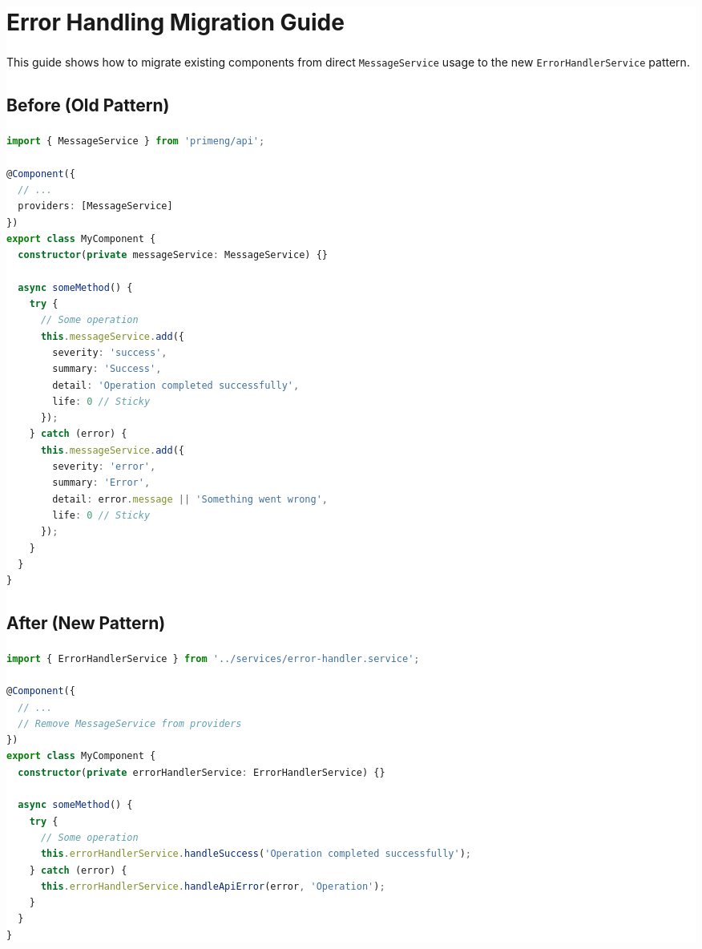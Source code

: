 # Error Handling Migration Guide

This guide shows how to migrate existing components from direct `MessageService` usage to the new `ErrorHandlerService` pattern.

## Before (Old Pattern)

```typescript
import { MessageService } from 'primeng/api';

@Component({
  // ...
  providers: [MessageService]
})
export class MyComponent {
  constructor(private messageService: MessageService) {}

  async someMethod() {
    try {
      // Some operation
      this.messageService.add({
        severity: 'success',
        summary: 'Success',
        detail: 'Operation completed successfully',
        life: 0 // Sticky
      });
    } catch (error) {
      this.messageService.add({
        severity: 'error',
        summary: 'Error',
        detail: error.message || 'Something went wrong',
        life: 0 // Sticky
      });
    }
  }
}
```

## After (New Pattern)

```typescript
import { ErrorHandlerService } from '../services/error-handler.service';

@Component({
  // ...
  // Remove MessageService from providers
})
export class MyComponent {
  constructor(private errorHandlerService: ErrorHandlerService) {}

  async someMethod() {
    try {
      // Some operation
      this.errorHandlerService.handleSuccess('Operation completed successfully');
    } catch (error) {
      this.errorHandlerService.handleApiError(error, 'Operation');
    }
  }
}
```
